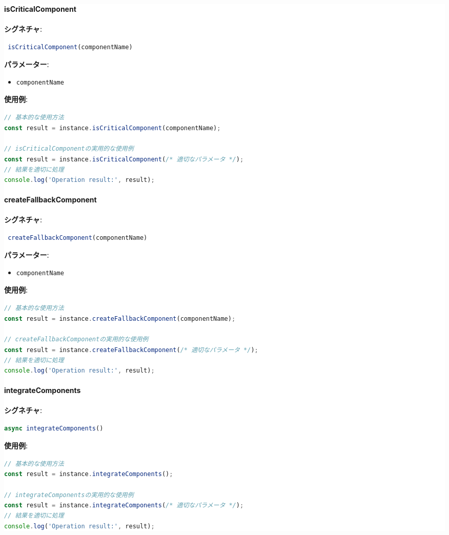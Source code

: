 #### isCriticalComponent

**シグネチャ**:
```javascript
 isCriticalComponent(componentName)
```

**パラメーター**:
- `componentName`

**使用例**:
```javascript
// 基本的な使用方法
const result = instance.isCriticalComponent(componentName);

// isCriticalComponentの実用的な使用例
const result = instance.isCriticalComponent(/* 適切なパラメータ */);
// 結果を適切に処理
console.log('Operation result:', result);
```

#### createFallbackComponent

**シグネチャ**:
```javascript
 createFallbackComponent(componentName)
```

**パラメーター**:
- `componentName`

**使用例**:
```javascript
// 基本的な使用方法
const result = instance.createFallbackComponent(componentName);

// createFallbackComponentの実用的な使用例
const result = instance.createFallbackComponent(/* 適切なパラメータ */);
// 結果を適切に処理
console.log('Operation result:', result);
```

#### integrateComponents

**シグネチャ**:
```javascript
async integrateComponents()
```

**使用例**:
```javascript
// 基本的な使用方法
const result = instance.integrateComponents();

// integrateComponentsの実用的な使用例
const result = instance.integrateComponents(/* 適切なパラメータ */);
// 結果を適切に処理
console.log('Operation result:', result);
```
